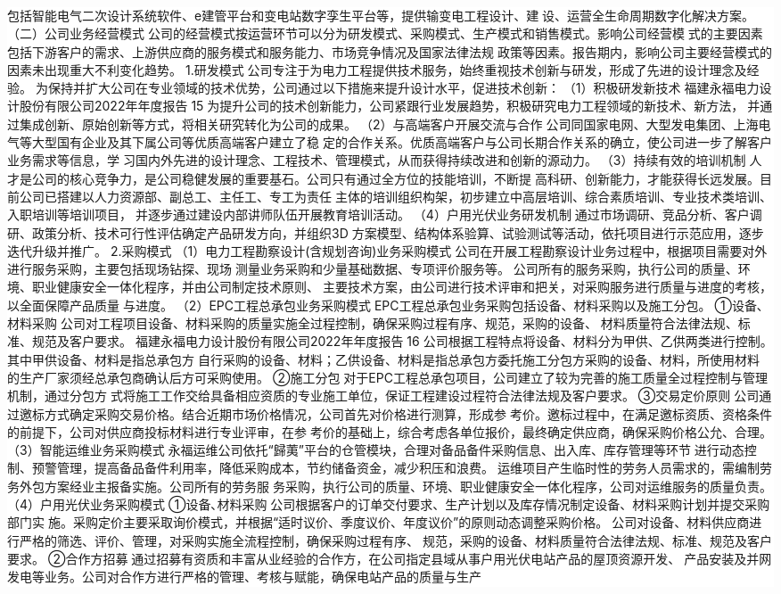 包括智能电气二次设计系统软件、e建管平台和变电站数字孪生平台等，提供输变电工程设计、建
设、运营全生命周期数字化解决方案。
（二）公司业务经营模式
公司的经营模式按运营环节可以分为研发模式、采购模式、生产模式和销售模式。影响公司经营模
式的主要因素包括下游客户的需求、上游供应商的服务模式和服务能力、市场竞争情况及国家法律法规
政策等因素。报告期内，影响公司主要经营模式的因素未出现重大不利变化趋势。
1.研发模式
公司专注于为电力工程提供技术服务，始终重视技术创新与研发，形成了先进的设计理念及经验。
为保持并扩大公司在专业领域的技术优势，公司通过以下措施来提升设计水平，促进技术创新：
（1）积极研发新技术
福建永福电力设计股份有限公司2022年年度报告
15
为提升公司的技术创新能力，公司紧跟行业发展趋势，积极研究电力工程领域的新技术、新方法，
并通过集成创新、原始创新等方式，将相关研究转化为公司的成果。
（2）与高端客户开展交流与合作
公司同国家电网、大型发电集团、上海电气等大型国有企业及其下属公司等优质高端客户建立了稳
定的合作关系。优质高端客户与公司长期合作关系的确立，使公司进一步了解客户业务需求等信息，学
习国内外先进的设计理念、工程技术、管理模式，从而获得持续改进和创新的源动力。
（3）持续有效的培训机制
人才是公司的核心竞争力，是公司稳健发展的重要基石。公司只有通过全方位的技能培训，不断提
高科研、创新能力，才能获得长远发展。目前公司已搭建以人力资源部、副总工、主任工、专工为责任
主体的培训组织构架，初步建立中高层培训、综合素质培训、专业技术类培训、入职培训等培训项目，
并逐步通过建设内部讲师队伍开展教育培训活动。
（4）户用光伏业务研发机制
通过市场调研、竞品分析、客户调研、政策分析、技术可行性评估确定产品研发方向，并组织3D
方案模型、结构体系验算、试验测试等活动，依托项目进行示范应用，逐步迭代升级并推广。
2.采购模式
（1）电力工程勘察设计(含规划咨询)业务采购模式
公司在开展工程勘察设计业务过程中，根据项目需要对外进行服务采购，主要包括现场钻探、现场
测量业务采购和少量基础数据、专项评价服务等。
公司所有的服务采购，执行公司的质量、环境、职业健康安全一体化程序，并由公司制定技术原则、
主要技术方案，由公司进行技术评审和把关，对采购服务进行质量与进度的考核，以全面保障产品质量
与进度。
（2）EPC工程总承包业务采购模式
EPC工程总承包业务采购包括设备、材料采购以及施工分包。
①设备､材料采购
公司对工程项目设备、材料采购的质量实施全过程控制，确保采购过程有序、规范，采购的设备、
材料质量符合法律法规、标准、规范及客户要求。
福建永福电力设计股份有限公司2022年年度报告
16
公司根据工程特点将设备、材料分为甲供、乙供两类进行控制。其中甲供设备、材料是指总承包方
自行采购的设备、材料；乙供设备、材料是指总承包方委托施工分包方采购的设备、材料，所使用材料
的生产厂家须经总承包商确认后方可采购使用。
②施工分包
对于EPC工程总承包项目，公司建立了较为完善的施工质量全过程控制与管理机制，通过分包方
式将施工工作交给具备相应资质的专业施工单位，保证工程建设过程符合法律法规及客户要求。
③交易定价原则
公司通过邀标方式确定采购交易价格。结合近期市场价格情况，公司首先对价格进行测算，形成参
考价。邀标过程中，在满足邀标资质、资格条件的前提下，公司对供应商投标材料进行专业评审，在参
考价的基础上，综合考虑各单位报价，最终确定供应商，确保采购价格公允、合理。
（3）智能运维业务采购模式
永福运维公司依托“歸荑”平台的仓管模块，合理对备品备件采购信息、出入库、库存管理等环节
进行动态控制、预警管理，提高备品备件利用率，降低采购成本，节约储备资金，减少积压和浪费。
运维项目产生临时性的劳务人员需求的，需编制劳务外包方案经业主报备实施。公司所有的劳务服
务采购，执行公司的质量、环境、职业健康安全一体化程序，公司对运维服务的质量负责。
（4）户用光伏业务采购模式
①设备､材料采购
公司根据客户的订单交付要求、生产计划以及库存情况制定设备、材料采购计划并提交采购部门实
施。采购定价主要采取询价模式，并根据“适时议价、季度议价、年度议价”的原则动态调整采购价格。
公司对设备、材料供应商进行严格的筛选、评价、管理，对采购实施全流程控制，确保采购过程有序、
规范，采购的设备、材料质量符合法律法规、标准、规范及客户要求。
②合作方招募
通过招募有资质和丰富从业经验的合作方，在公司指定县域从事户用光伏电站产品的屋顶资源开发、
产品安装及并网发电等业务。公司对合作方进行严格的管理、考核与赋能，确保电站产品的质量与生产